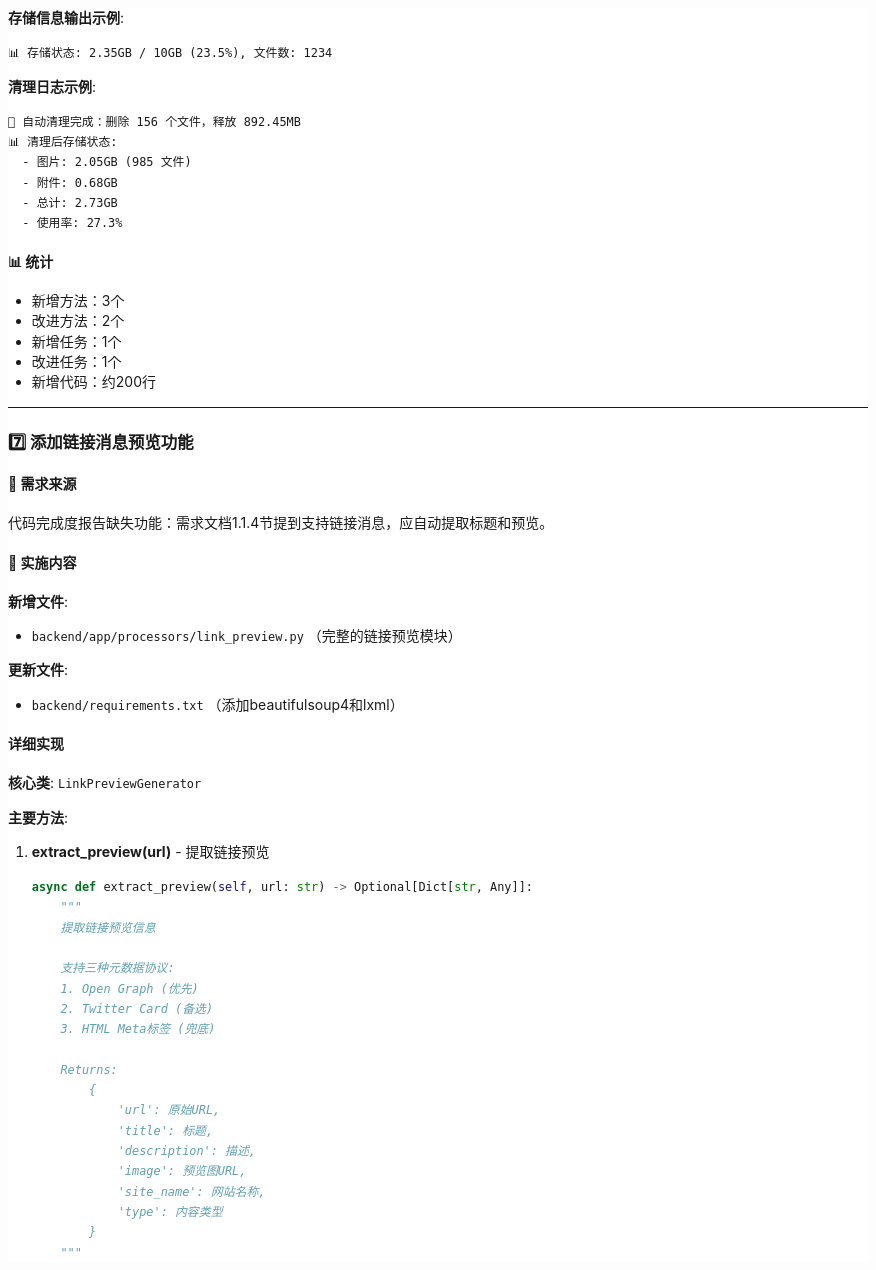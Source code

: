 **存储信息输出示例**:
```
📊 存储状态: 2.35GB / 10GB (23.5%), 文件数: 1234
```

**清理日志示例**:
```
🧹 自动清理完成：删除 156 个文件，释放 892.45MB
📊 清理后存储状态:
  - 图片: 2.05GB (985 文件)
  - 附件: 0.68GB
  - 总计: 2.73GB
  - 使用率: 27.3%
```

#### 📊 统计
- 新增方法：3个
- 改进方法：2个
- 新增任务：1个
- 改进任务：1个
- 新增代码：约200行

---

### 7️⃣ 添加链接消息预览功能

#### 📝 需求来源
代码完成度报告缺失功能：需求文档1.1.4节提到支持链接消息，应自动提取标题和预览。

#### 🔧 实施内容

**新增文件**: 
- `backend/app/processors/link_preview.py` （完整的链接预览模块）

**更新文件**:
- `backend/requirements.txt` （添加beautifulsoup4和lxml）

#### 详细实现

**核心类**: `LinkPreviewGenerator`

**主要方法**:

1. **extract_preview(url)** - 提取链接预览
   ```python
   async def extract_preview(self, url: str) -> Optional[Dict[str, Any]]:
       """
       提取链接预览信息
       
       支持三种元数据协议:
       1. Open Graph (优先)
       2. Twitter Card (备选)
       3. HTML Meta标签 (兜底)
       
       Returns:
           {
               'url': 原始URL,
               'title': 标题,
               'description': 描述,
               'image': 预览图URL,
               'site_name': 网站名称,
               'type': 内容类型
           }
       """
   ```
